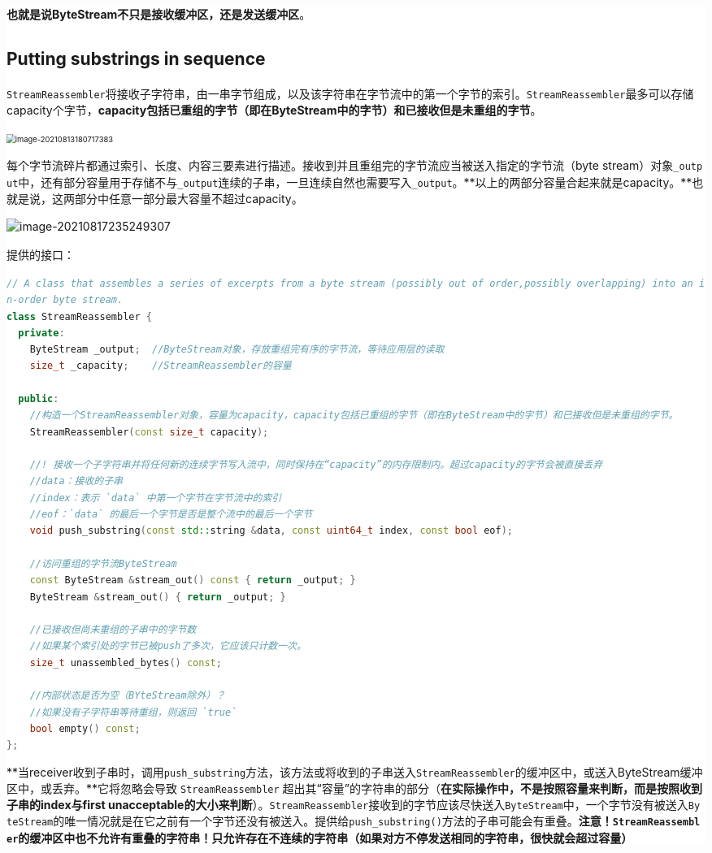 **也就是说ByteStream不只是接收缓冲区，还是发送缓冲区**。

## Putting substrings in sequence

`StreamReassembler`将接收子字符串，由一串字节组成，以及该字符串在字节流中的第一个字节的索引。`StreamReassembler`最多可以存储capacity个字节，**capacity包括已重组的字节（即在ByteStream中的字节）和已接收但是未重组的字节**。

<img src="https://raw.githubusercontent.com/BoL0150/image2/master/image-20210813180717383.png" alt="image-20210813180717383" style="zoom: 67%;" />

每个字节流碎片都通过索引、长度、内容三要素进行描述。接收到并且重组完的字节流应当被送入指定的字节流（byte stream）对象`_output`中，还有部分容量用于存储不与`_output`连续的子串，一旦连续自然也需要写入`_output`。**以上的两部分容量合起来就是capacity。**也就是说，这两部分中任意一部分最大容量不超过capacity。

![image-20210817235249307](https://raw.githubusercontent.com/BoL0150/image2/master/image-20210817235249307.png)

提供的接口：

```c++
// A class that assembles a series of excerpts from a byte stream (possibly out of order,possibly overlapping) into an in-order byte stream.
class StreamReassembler {
  private:
    ByteStream _output;  //ByteStream对象，存放重组完有序的字节流，等待应用层的读取
    size_t _capacity;    //StreamReassembler的容量

  public:
    //构造一个StreamReassembler对象，容量为capacity，capacity包括已重组的字节（即在ByteStream中的字节）和已接收但是未重组的字节。
    StreamReassembler(const size_t capacity);

    //! 接收一个子字符串并将任何新的连续字节写入流中，同时保持在“capacity”的内存限制内。超过capacity的字节会被直接丢弃
    //data：接收的子串
    //index：表示 `data` 中第一个字节在字节流中的索引
    //eof：`data` 的最后一个字节是否是整个流中的最后一个字节
    void push_substring(const std::string &data, const uint64_t index, const bool eof);

    //访问重组的字节流ByteStream
    const ByteStream &stream_out() const { return _output; }
    ByteStream &stream_out() { return _output; }

    //已接收但尚未重组的子串中的字节数
    //如果某个索引处的字节已被push了多次，它应该只计数一次。
    size_t unassembled_bytes() const;

    //内部状态是否为空（BYteStream除外）？
    //如果没有子字符串等待重组，则返回 `true`
    bool empty() const; 
};

```

**当receiver收到子串时，调用`push_substring`方法，该方法或将收到的子串送入`StreamReassembler`的缓冲区中，或送入ByteStream缓冲区中，或丢弃。**它将忽略会导致 `StreamReassembler` 超出其“容量”的字符串的部分（**在实际操作中，不是按照容量来判断，而是按照收到子串的index与first unacceptable的大小来判断**）。`StreamReassembler`接收到的字节应该尽快送入`ByteStream`中，一个字节没有被送入`ByteStream`的唯一情况就是在它之前有一个字节还没有被送入。提供给`push_substring()`方法的子串可能会有重叠。**注意！`StreamReassembler`的缓冲区中也不允许有重叠的字符串！只允许存在不连续的字符串（如果对方不停发送相同的字符串，很快就会超过容量）**
